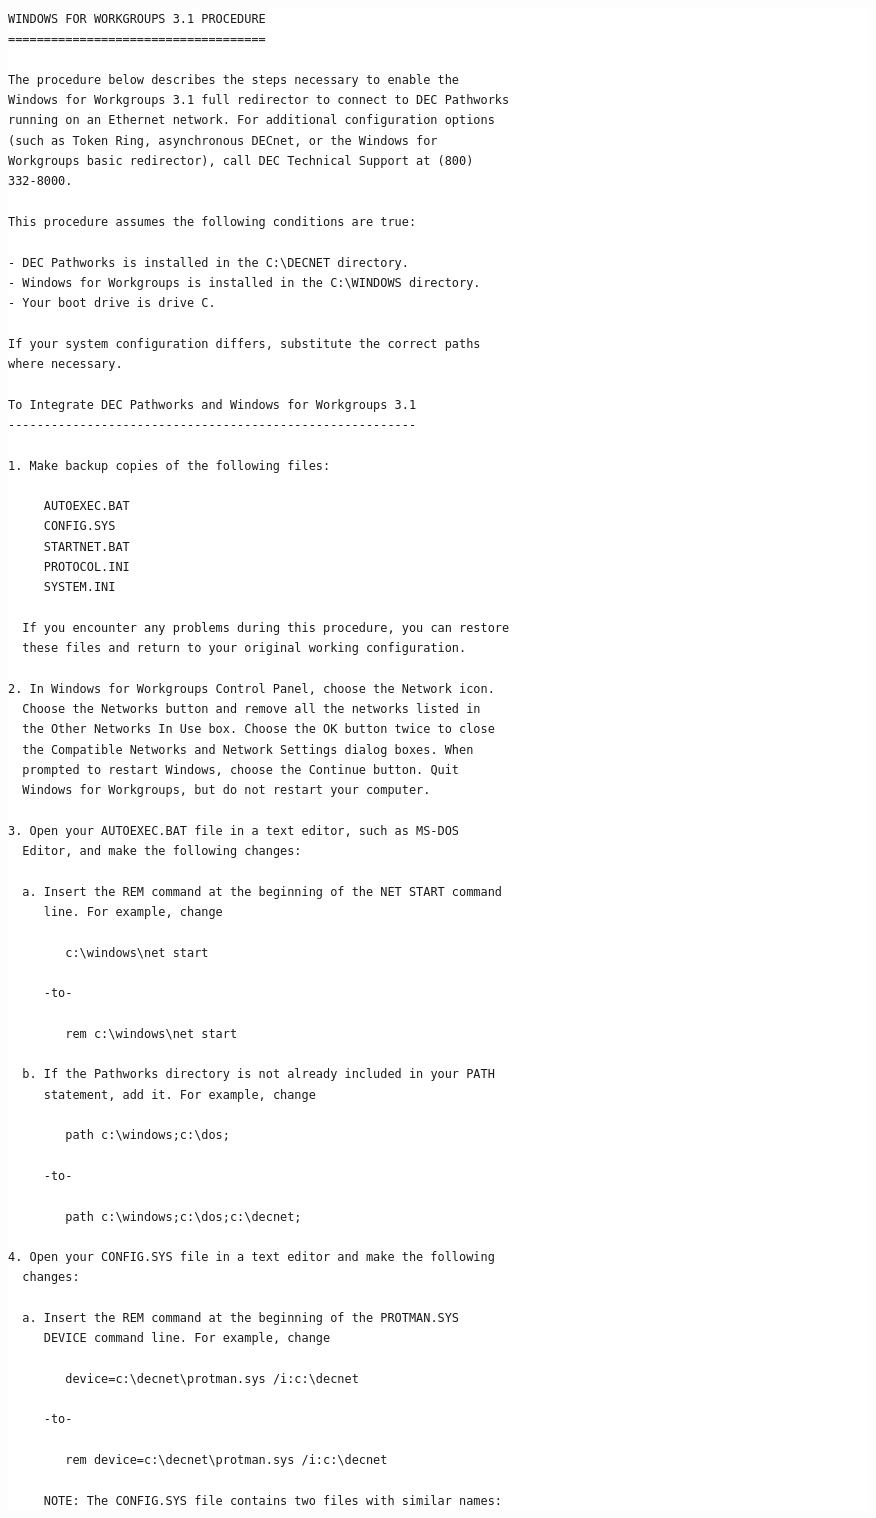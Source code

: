 	WINDOWS FOR WORKGROUPS 3.1 PROCEDURE
	====================================
	
	The procedure below describes the steps necessary to enable the
	Windows for Workgroups 3.1 full redirector to connect to DEC Pathworks
	running on an Ethernet network. For additional configuration options
	(such as Token Ring, asynchronous DECnet, or the Windows for
	Workgroups basic redirector), call DEC Technical Support at (800)
	332-8000.
	
	This procedure assumes the following conditions are true:
	
	- DEC Pathworks is installed in the C:\DECNET directory.
	- Windows for Workgroups is installed in the C:\WINDOWS directory.
	- Your boot drive is drive C.
	
	If your system configuration differs, substitute the correct paths
	where necessary.
	
	To Integrate DEC Pathworks and Windows for Workgroups 3.1
	---------------------------------------------------------
	
	1. Make backup copies of the following files:
	
	     AUTOEXEC.BAT
	     CONFIG.SYS
	     STARTNET.BAT
	     PROTOCOL.INI
	     SYSTEM.INI
	
	  If you encounter any problems during this procedure, you can restore
	  these files and return to your original working configuration.
	
	2. In Windows for Workgroups Control Panel, choose the Network icon.
	  Choose the Networks button and remove all the networks listed in
	  the Other Networks In Use box. Choose the OK button twice to close
	  the Compatible Networks and Network Settings dialog boxes. When
	  prompted to restart Windows, choose the Continue button. Quit
	  Windows for Workgroups, but do not restart your computer.
	
	3. Open your AUTOEXEC.BAT file in a text editor, such as MS-DOS
	  Editor, and make the following changes:
	
	  a. Insert the REM command at the beginning of the NET START command
	     line. For example, change
	
	        c:\windows\net start
	
	     -to-
	
	        rem c:\windows\net start
	
	  b. If the Pathworks directory is not already included in your PATH
	     statement, add it. For example, change
	
	        path c:\windows;c:\dos;
	
	     -to-
	
	        path c:\windows;c:\dos;c:\decnet;
	
	4. Open your CONFIG.SYS file in a text editor and make the following
	  changes:
	
	  a. Insert the REM command at the beginning of the PROTMAN.SYS
	     DEVICE command line. For example, change
	
	        device=c:\decnet\protman.sys /i:c:\decnet
	
	     -to-
	
	        rem device=c:\decnet\protman.sys /i:c:\decnet
	
	     NOTE: The CONFIG.SYS file contains two files with similar names: